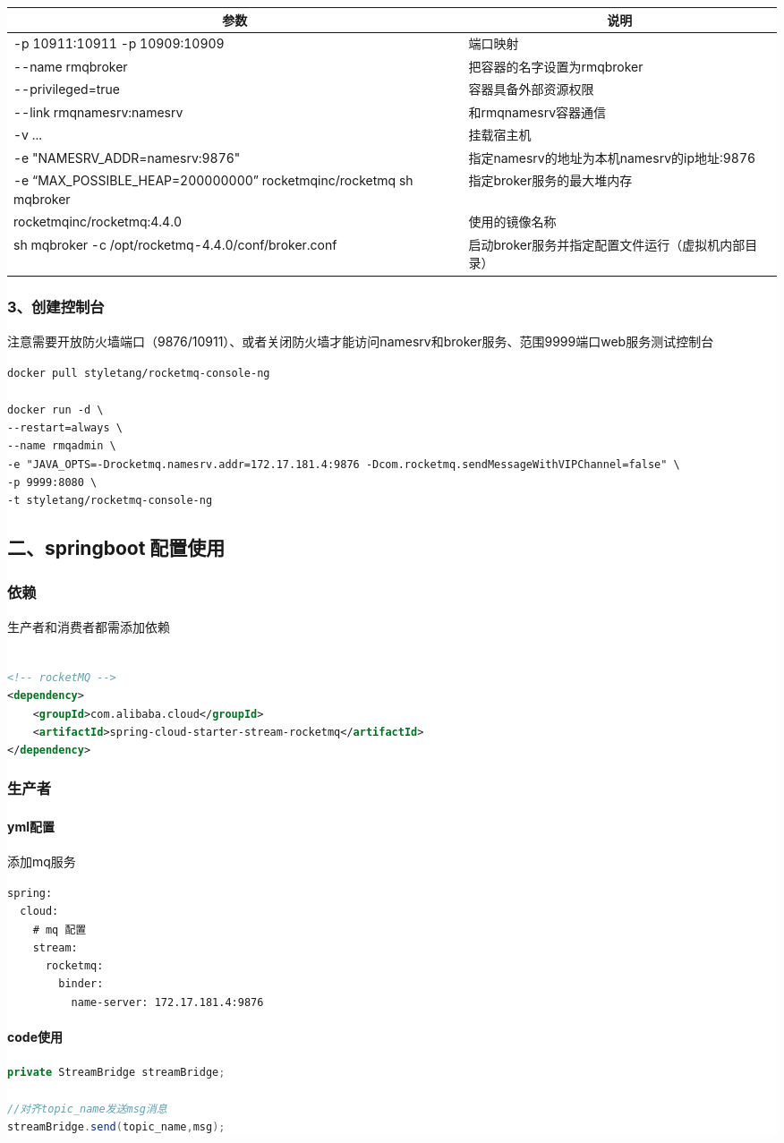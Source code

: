 | 参数| 说明 | 
| ----- | ---- | 
|  -p 10911:10911 -p 10909:10909 | 端口映射 | 
| --name rmqbroker | 把容器的名字设置为rmqbroker | 
| --privileged=true| 容器具备外部资源权限| 
| --link rmqnamesrv:namesrv | 和rmqnamesrv容器通信 | 
| -v ... | 挂载宿主机| 
| -e "NAMESRV_ADDR=namesrv:9876"| 指定namesrv的地址为本机namesrv的ip地址:9876 |
| -e “MAX_POSSIBLE_HEAP=200000000” rocketmqinc/rocketmq sh mqbroker| 指定broker服务的最大堆内存|  
| rocketmqinc/rocketmq:4.4.0 | 使用的镜像名称| 
| sh mqbroker -c /opt/rocketmq-4.4.0/conf/broker.conf| 启动broker服务并指定配置文件运行（虚拟机内部目录）| 


### 3、创建控制台
注意需要开放防火墙端口（9876/10911）、或者关闭防火墙才能访问namesrv和broker服务、范围9999端口web服务测试控制台
```
docker pull styletang/rocketmq-console-ng

docker run -d \
--restart=always \
--name rmqadmin \
-e "JAVA_OPTS=-Drocketmq.namesrv.addr=172.17.181.4:9876 -Dcom.rocketmq.sendMessageWithVIPChannel=false" \
-p 9999:8080 \
-t styletang/rocketmq-console-ng

```

## 二、springboot 配置使用

### 依赖

生产者和消费者都需添加依赖
```xml

<!-- rocketMQ -->
<dependency>
    <groupId>com.alibaba.cloud</groupId>
    <artifactId>spring-cloud-starter-stream-rocketmq</artifactId>
</dependency>

```

### 生产者
#### yml配置
添加mq服务
```
spring:
  cloud:
    # mq 配置
    stream:
      rocketmq:
        binder:
          name-server: 172.17.181.4:9876

```
#### code使用
```java
private StreamBridge streamBridge;

//对齐topic_name发送msg消息
streamBridge.send(topic_name,msg);
```